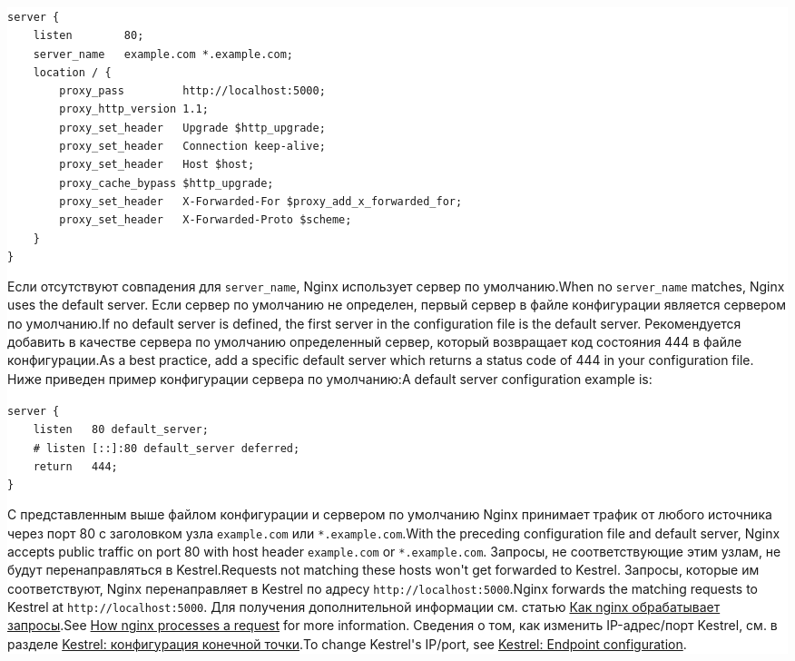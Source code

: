 ```nginx
server {
    listen        80;
    server_name   example.com *.example.com;
    location / {
        proxy_pass         http://localhost:5000;
        proxy_http_version 1.1;
        proxy_set_header   Upgrade $http_upgrade;
        proxy_set_header   Connection keep-alive;
        proxy_set_header   Host $host;
        proxy_cache_bypass $http_upgrade;
        proxy_set_header   X-Forwarded-For $proxy_add_x_forwarded_for;
        proxy_set_header   X-Forwarded-Proto $scheme;
    }
}
```

<span data-ttu-id="fd3f3-173">Если отсутствуют совпадения для `server_name`, Nginx использует сервер по умолчанию.</span><span class="sxs-lookup"><span data-stu-id="fd3f3-173">When no `server_name` matches, Nginx uses the default server.</span></span> <span data-ttu-id="fd3f3-174">Если сервер по умолчанию не определен, первый сервер в файле конфигурации является сервером по умолчанию.</span><span class="sxs-lookup"><span data-stu-id="fd3f3-174">If no default server is defined, the first server in the configuration file is the default server.</span></span> <span data-ttu-id="fd3f3-175">Рекомендуется добавить в качестве сервера по умолчанию определенный сервер, который возвращает код состояния 444 в файле конфигурации.</span><span class="sxs-lookup"><span data-stu-id="fd3f3-175">As a best practice, add a specific default server which returns a status code of 444 in your configuration file.</span></span> <span data-ttu-id="fd3f3-176">Ниже приведен пример конфигурации сервера по умолчанию:</span><span class="sxs-lookup"><span data-stu-id="fd3f3-176">A default server configuration example is:</span></span>

```nginx
server {
    listen   80 default_server;
    # listen [::]:80 default_server deferred;
    return   444;
}
```

<span data-ttu-id="fd3f3-177">С представленным выше файлом конфигурации и сервером по умолчанию Nginx принимает трафик от любого источника через порт 80 с заголовком узла `example.com` или `*.example.com`.</span><span class="sxs-lookup"><span data-stu-id="fd3f3-177">With the preceding configuration file and default server, Nginx accepts public traffic on port 80 with host header `example.com` or `*.example.com`.</span></span> <span data-ttu-id="fd3f3-178">Запросы, не соответствующие этим узлам, не будут перенаправляться в Kestrel.</span><span class="sxs-lookup"><span data-stu-id="fd3f3-178">Requests not matching these hosts won't get forwarded to Kestrel.</span></span> <span data-ttu-id="fd3f3-179">Запросы, которые им соответствуют, Nginx перенаправляет в Kestrel по адресу `http://localhost:5000`.</span><span class="sxs-lookup"><span data-stu-id="fd3f3-179">Nginx forwards the matching requests to Kestrel at `http://localhost:5000`.</span></span> <span data-ttu-id="fd3f3-180">Для получения дополнительной информации см. статью [Как nginx обрабатывает запросы](https://nginx.org/docs/http/request_processing.html).</span><span class="sxs-lookup"><span data-stu-id="fd3f3-180">See [How nginx processes a request](https://nginx.org/docs/http/request_processing.html) for more information.</span></span> <span data-ttu-id="fd3f3-181">Сведения о том, как изменить IP-адрес/порт Kestrel, см. в разделе [Kestrel: конфигурация конечной точки](xref:fundamentals/servers/kestrel#endpoint-configuration).</span><span class="sxs-lookup"><span data-stu-id="fd3f3-181">To change Kestrel's IP/port, see [Kestrel: Endpoint configuration](xref:fundamentals/servers/kestrel#endpoint-configuration).</span></span>
